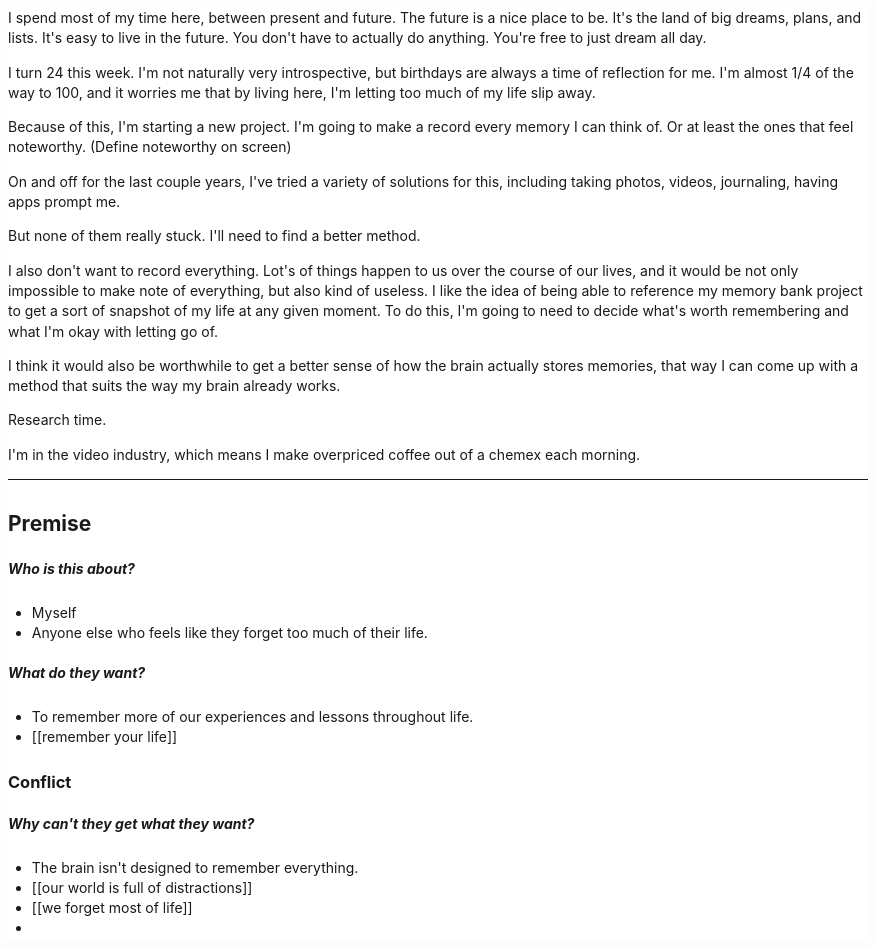 I spend most of my time here, between present and future. 
The future is a nice place to be. It's the land of big dreams, plans, and lists. It's easy to live in the future. You don't have to actually do anything. You're free to just dream all day. 

I turn 24 this week. I'm not naturally very introspective, but birthdays are always a time of reflection for me. I'm almost 1/4 of the way to 100, and it worries me that by living here, I'm letting too much of my life slip away. 


Because of this, I'm starting a new project.  I'm going to make a record every memory I can think of. Or at least the ones that feel noteworthy. (Define noteworthy on screen)


On and off for the last couple years, I've tried a variety of solutions for this, including taking photos, videos, journaling, having apps prompt me.

But none of them really stuck. I'll need to find a better method.

I also don't want to record everything. Lot's of things happen to us over the course of our lives, and it would be not only impossible to make note of everything, but also kind of useless. I like the idea of being able to reference my memory bank project to get a sort of snapshot of my life at any given moment. To do this, I'm going to need to decide what's worth remembering and what I'm okay with letting go of. 

I think it would also be worthwhile to get a better sense of how the brain actually stores memories, that way I can come up with a method that suits the way my brain already works. 

Research time.










I'm in the video industry, which means I make overpriced coffee out of a chemex each morning. 




---


## Premise

##### *Who is this about?*
- Myself
- Anyone else who feels like they forget too much of their life.

##### *What do they want?*
- To remember more of our experiences and lessons throughout life.
- [[remember your life]]

### Conflict
##### *Why can't they get what they want?*
- The brain isn't designed to remember everything. 
- [[our world is full of distractions]]
- [[we forget most of life]]
- 

